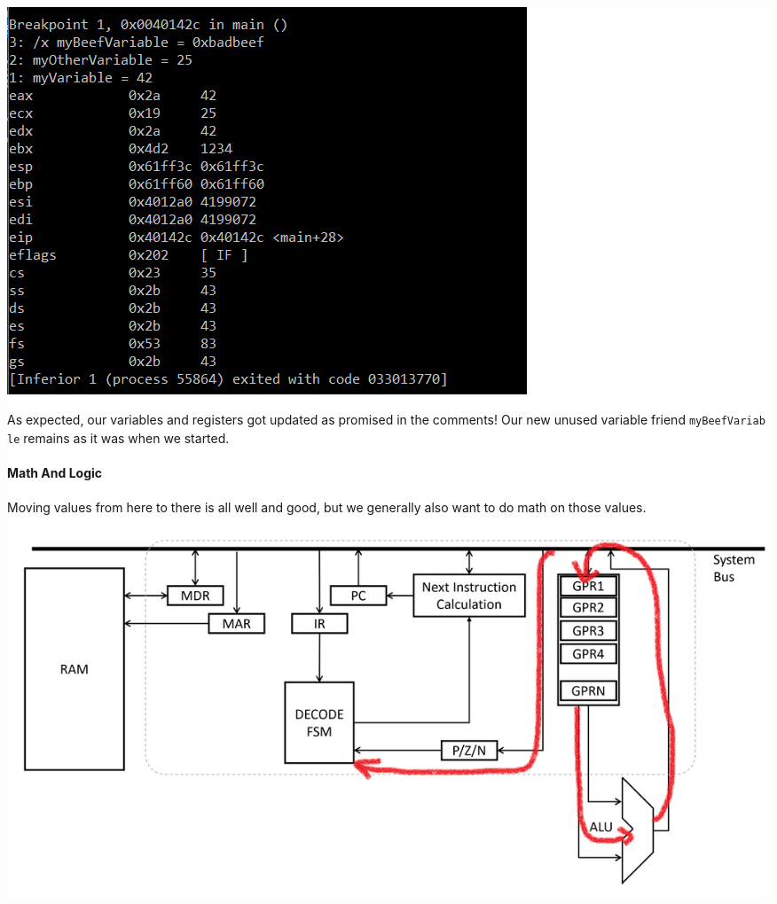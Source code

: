 ![Code run result](/assets/sample_mov_asm_run_result.png)

As expected, our variables and registers got updated as promised in the comments! Our new unused variable friend `myBeefVariable` remains as it was when we started.


#### Math And Logic

Moving values from here to there is all well and good, but we generally also want to do math on those values.

![Control Unit Math](/assets/controlUnitMath.png)
